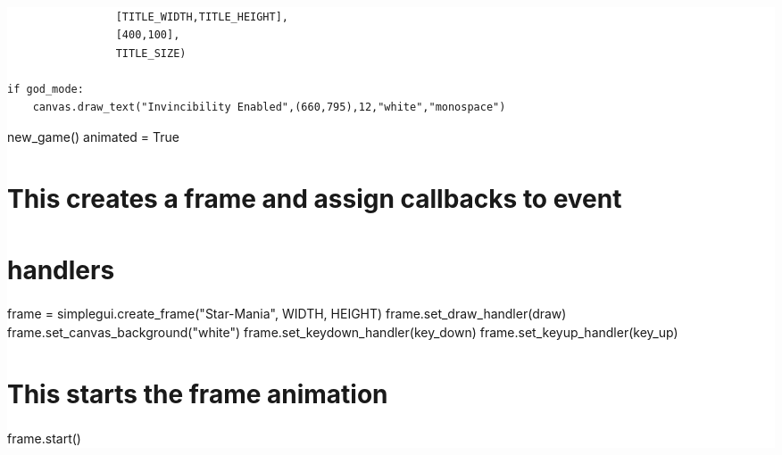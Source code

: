                      [TITLE_WIDTH,TITLE_HEIGHT],
                     [400,100],
                     TITLE_SIZE)
        
    if god_mode:
        canvas.draw_text("Invincibility Enabled",(660,795),12,"white","monospace")
        
new_game()
animated = True
# This creates a frame and assign callbacks to event
# handlers
frame = simplegui.create_frame("Star-Mania", WIDTH, HEIGHT)
frame.set_draw_handler(draw)
frame.set_canvas_background("white")
frame.set_keydown_handler(key_down)
frame.set_keyup_handler(key_up)
# This starts the frame animation
frame.start()
